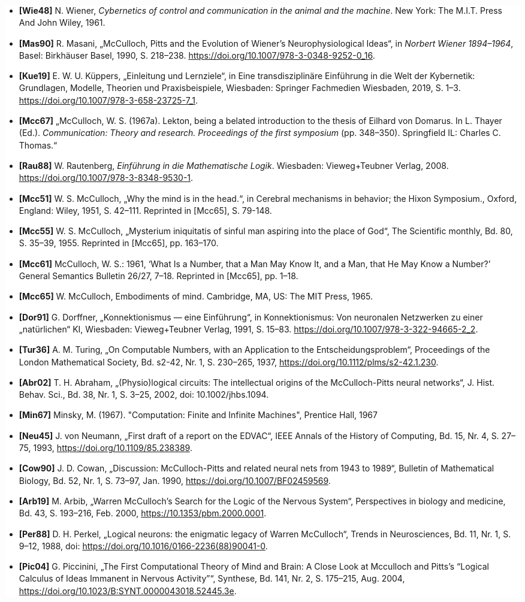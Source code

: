 - **[Wie48]** N. Wiener, _Cybernetics of control and communication in the animal and the machine_. New York: The M.I.T. Press And John Wiley, 1961.
   

 - **[Mas90]** R. Masani, „McCulloch, Pitts and the Evolution of Wiener’s Neurophysiological Ideas“, in _Norbert Wiener 1894–1964_, Basel: Birkhäuser Basel, 1990, S. 218–238. https://doi.org/10.1007/978-3-0348-9252-0_16.

- **[Kue19]** E. W. U. Küppers, „Einleitung und Lernziele“, in Eine transdisziplinäre Einführung in die Welt der Kybernetik: Grundlagen, Modelle, Theorien und Praxisbeispiele, Wiesbaden: Springer Fachmedien Wiesbaden, 2019, S. 1–3. https://doi.org/10.1007/978-3-658-23725-7_1.

- **[Mcc67]** „McCulloch, W. S. (1967a). Lekton, being a belated introduction to the thesis of Eilhard von Domarus. In L. Thayer (Ed.). _Communication: Theory and research. Proceedings of the first symposium_ (pp. 348–350). Springfield IL: Charles C. Thomas.“

 - **[Rau88]** W. Rautenberg, _Einführung in die Mathematische Logik_. Wiesbaden: Vieweg+Teubner Verlag, 2008. https://doi.org/10.1007/978-3-8348-9530-1.

- **[Mcc51]** W. S. McCulloch, „Why the mind is in the head.“, in Cerebral mechanisms in behavior; the Hixon Symposium., Oxford,  England: Wiley, 1951, S. 42–111. Reprinted  in [Mcc65], S. 79-148.


- **[Mcc55]** W. S. McCulloch, „Mysterium iniquitatis of sinful man aspiring into the place of God“, The Scientific monthly, Bd. 80, S. 35–39, 1955. Reprinted  in [Mcc65], pp. 163–170.

- **[Mcc61]** McCulloch, W. S.: 1961, ‘What Is a Number, that a Man May Know It, and a Man,
  that He May Know a Number?’ General Semantics Bulletin 26/27, 7–18. Reprinted
  in [Mcc65], pp. 1–18.

- **[Mcc65]** W. McCulloch, Embodiments of mind. Cambridge,  MA,  US: The MIT Press, 1965.

- **[Dor91]** G. Dorffner, „Konnektionismus — eine Einführung“, in Konnektionismus: Von neuronalen Netzwerken zu einer „natürlichen“ KI, Wiesbaden: Vieweg+Teubner Verlag, 1991, S. 15–83. https://doi.org/10.1007/978-3-322-94665-2_2.

- **[Tur36]** A. M. Turing, „On Computable Numbers, with an Application to the Entscheidungsproblem“, Proceedings of the London Mathematical Society, Bd. s2-42, Nr. 1, S. 230–265, 1937, https://doi.org/10.1112/plms/s2-42.1.230.

- **[Abr02]** T. H. Abraham, „(Physio)logical circuits: The intellectual origins of the McCulloch-Pitts neural networks“, J. Hist. Behav. Sci., Bd. 38, Nr. 1, S. 3–25, 2002, doi: 10.1002/jhbs.1094.

- **[Min67]** Minsky, M. (1967). "Computation: Finite and Infinite Machines", Prentice Hall, 1967

- **[Neu45]** J. von Neumann, „First draft of a report on the EDVAC“, IEEE Annals of the History of Computing, Bd. 15, Nr. 4, S. 27–75, 1993,  https://doi.org/10.1109/85.238389.


- **[Cow90]** J. D. Cowan, „Discussion: McCulloch-Pitts and related neural nets from 1943 to 1989“, Bulletin of Mathematical Biology, Bd. 52, Nr. 1, S. 73–97, Jan. 1990, https://doi.org/10.1007/BF02459569.

- **[Arb19]** M. Arbib, „Warren McCulloch’s Search for the Logic of the Nervous System“, Perspectives in biology and medicine, Bd. 43, S. 193–216, Feb. 2000, https://10.1353/pbm.2000.0001.

- **[Per88]** D. H. Perkel, „Logical neurons: the enigmatic legacy of Warren McCulloch“, Trends in Neurosciences, Bd. 11, Nr. 1, S. 9–12, 1988, doi: https://doi.org/10.1016/0166-2236(88)90041-0.

- **[Pic04]** G. Piccinini, „The First Computational Theory of Mind and Brain: A Close Look at Mcculloch and Pitts’s “Logical Calculus of Ideas Immanent in Nervous Activity”“, Synthese, Bd. 141, Nr. 2, S. 175–215, Aug. 2004, https://doi.org/10.1023/B:SYNT.0000043018.52445.3e.
